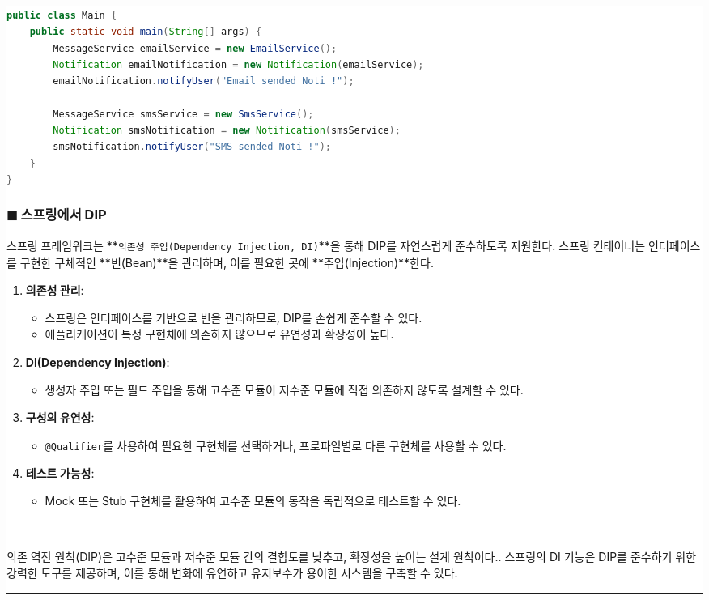 ```java
public class Main {
    public static void main(String[] args) {
        MessageService emailService = new EmailService();
        Notification emailNotification = new Notification(emailService);
        emailNotification.notifyUser("Email sended Noti !");

        MessageService smsService = new SmsService();
        Notification smsNotification = new Notification(smsService);
        smsNotification.notifyUser("SMS sended Noti !");
    }
}
```

### ◼︎ **스프링에서 DIP**

스프링 프레임워크는 **`의존성 주입(Dependency Injection, DI)`**을 통해 DIP를 자연스럽게 준수하도록 지원한다. 스프링 컨테이너는 인터페이스를 구현한 구체적인 **빈(Bean)**을 관리하며, 이를 필요한 곳에 **주입(Injection)**한다.

1. **의존성 관리**:
   - 스프링은 인터페이스를 기반으로 빈을 관리하므로, DIP를 손쉽게 준수할 수 있다.
   - 애플리케이션이 특정 구현체에 의존하지 않으므로 유연성과 확장성이 높다.

2. **DI(Dependency Injection)**:
   - 생성자 주입 또는 필드 주입을 통해 고수준 모듈이 저수준 모듈에 직접 의존하지 않도록 설계할 수 있다.

3. **구성의 유연성**:
   - `@Qualifier`를 사용하여 필요한 구현체를 선택하거나, 프로파일별로 다른 구현체를 사용할 수 있다.

4. **테스트 가능성**:
   - Mock 또는 Stub 구현체를 활용하여 고수준 모듈의 동작을 독립적으로 테스트할 수 있다.

<br>

의존 역전 원칙(DIP)은 고수준 모듈과 저수준 모듈 간의 결합도를 낮추고, 확장성을 높이는 설계 원칙이다.. 스프링의 DI 기능은 DIP를 준수하기 위한 강력한 도구를 제공하며, 이를 통해 변화에 유연하고 유지보수가 용이한 시스템을 구축할 수 있다.

---

